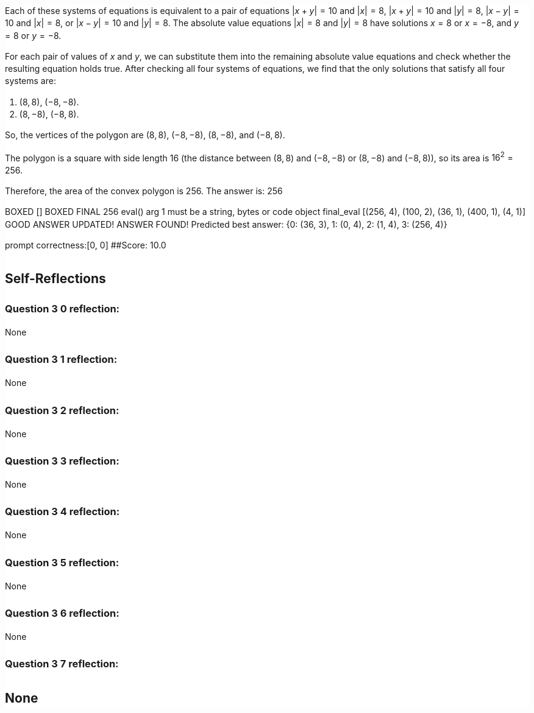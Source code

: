 Each of these systems of equations is equivalent to a pair of equations $\vert x + y \vert = 10$ and $\vert x \vert = 8$, $\vert x + y \vert = 10$ and $\vert y \vert = 8$, $\vert x - y \vert = 10$ and $\vert x \vert = 8$, or $\vert x - y \vert = 10$ and $\vert y \vert = 8$. The absolute value equations $\vert x \vert = 8$ and $\vert y \vert = 8$ have solutions $x = 8$ or $x = -8$, and $y = 8$ or $y = -8$.

For each pair of values of $x$ and $y$, we can substitute them into the remaining absolute value equations and check whether the resulting equation holds true. After checking all four systems of equations, we find that the only solutions that satisfy all four systems are:

1. $(8, 8)$, $(-8, -8)$.
2. $(8, -8)$, $(-8, 8)$.

So, the vertices of the polygon are $(8, 8)$, $(-8, -8)$, $(8, -8)$, and $(-8, 8)$.

The polygon is a square with side length $16$ (the distance between $(8, 8)$ and $(-8, -8)$ or $(8, -8)$ and $(-8, 8)$), so its area is $16^2 = 256$.

Therefore, the area of the convex polygon is $256$. The answer is: $256$

BOXED []
BOXED FINAL 256
eval() arg 1 must be a string, bytes or code object final_eval
[(256, 4), (100, 2), (36, 1), (400, 1), (4, 1)]
GOOD ANSWER UPDATED!
ANSWER FOUND!
Predicted best answer: {0: (36, 3), 1: (0, 4), 2: (1, 4), 3: (256, 4)}

prompt correctness:[0, 0]
##Score: 10.0

## Self-Reflections

### Question 3 0 reflection:
None
### Question 3 1 reflection:
None
### Question 3 2 reflection:
None
### Question 3 3 reflection:
None
### Question 3 4 reflection:
None
### Question 3 5 reflection:
None
### Question 3 6 reflection:
None
### Question 3 7 reflection:
None
---
